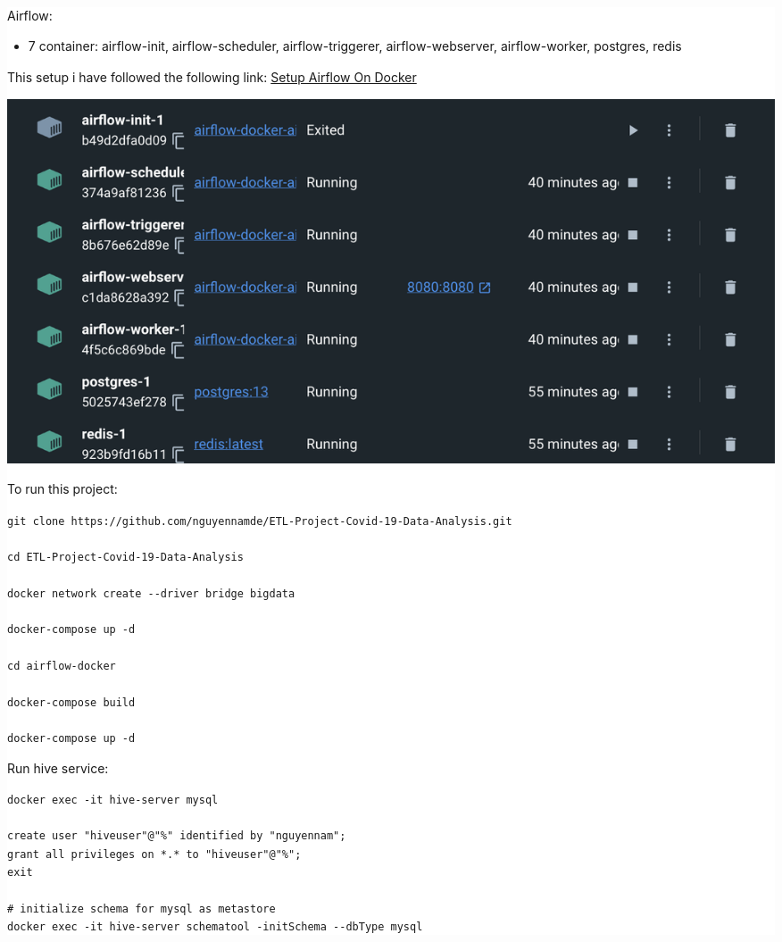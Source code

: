 Airflow:

  - 7 container: airflow-init, airflow-scheduler, airflow-triggerer, airflow-webserver, airflow-worker, postgres, redis

This setup i have followed the following link: [Setup Airflow On Docker](https://airflow.apache.org/docs/apache-airflow/stable/howto/docker-compose/index.html)

![image](https://github.com/nguyennamde/ETL-Project-Covid-19-Data-Analysis/blob/main/assets/airflow-container.png)

To run this project:

    git clone https://github.com/nguyennamde/ETL-Project-Covid-19-Data-Analysis.git
    
    cd ETL-Project-Covid-19-Data-Analysis
    
    docker network create --driver bridge bigdata
    
    docker-compose up -d
    
    cd airflow-docker

    docker-compose build
    
    docker-compose up -d


Run hive service:

    docker exec -it hive-server mysql

    create user "hiveuser"@"%" identified by "nguyennam";
    grant all privileges on *.* to "hiveuser"@"%";
    exit

    # initialize schema for mysql as metastore
    docker exec -it hive-server schematool -initSchema --dbType mysql

